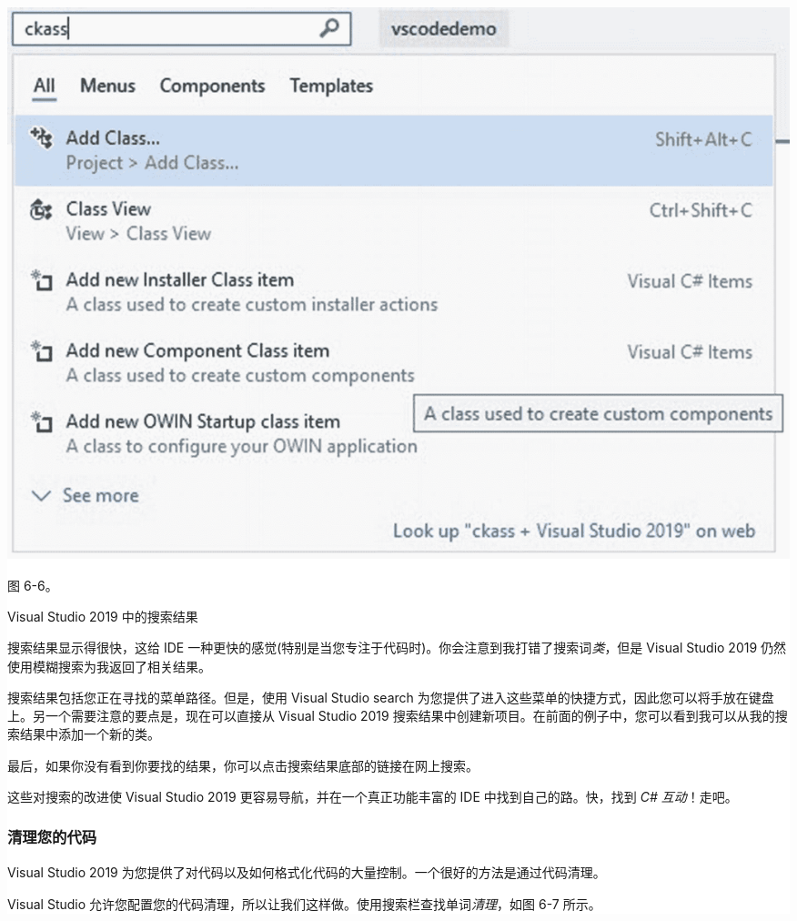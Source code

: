 ![img/478788_1_En_6_Fig6_HTML.jpg](img/478788_1_En_6_Fig6_HTML.jpg)

图 6-6。

Visual Studio 2019 中的搜索结果

搜索结果显示得很快，这给 IDE 一种更快的感觉(特别是当您专注于代码时)。你会注意到我打错了搜索词*类*，但是 Visual Studio 2019 仍然使用模糊搜索为我返回了相关结果。

搜索结果包括您正在寻找的菜单路径。但是，使用 Visual Studio search 为您提供了进入这些菜单的快捷方式，因此您可以将手放在键盘上。另一个需要注意的要点是，现在可以直接从 Visual Studio 2019 搜索结果中创建新项目。在前面的例子中，您可以看到我可以从我的搜索结果中添加一个新的类。

最后，如果你没有看到你要找的结果，你可以点击搜索结果底部的链接在网上搜索。

这些对搜索的改进使 Visual Studio 2019 更容易导航，并在一个真正功能丰富的 IDE 中找到自己的路。快，找到 *C# 互动*！走吧。

### 清理您的代码

Visual Studio 2019 为您提供了对代码以及如何格式化代码的大量控制。一个很好的方法是通过代码清理。

Visual Studio 允许您配置您的代码清理，所以让我们这样做。使用搜索栏查找单词*清理*，如图 6-7 所示。
